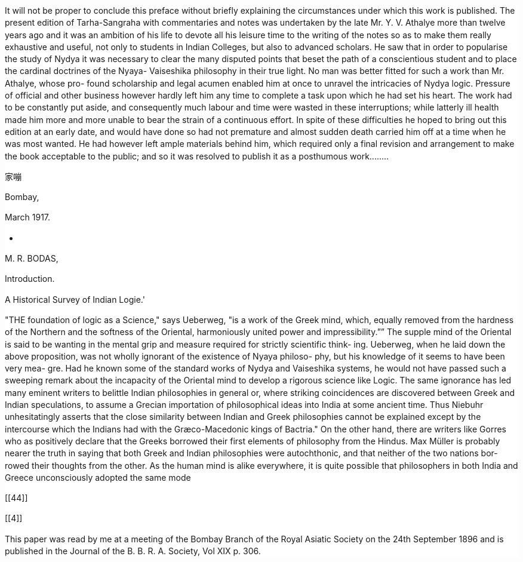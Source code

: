 It will not be proper to conclude this preface without briefly explaining the circumstances under which this work is published. The present edition of Tarha-Sangraha with commentaries and notes was undertaken by the late Mr. Y. V. Athalye more than twelve years ago and it was an ambition of his life to devote all his leisure time to the writing of the notes so as to make them really exhaustive and useful, not only to students in Indian Colleges, but also to advanced scholars. He saw that in order to popularise the study of Nydya it was necessary to clear the many disputed points that beset the path of a conscientious student and to place the cardinal doctrines of the Nyaya- Vaiseshika philosophy in their true light. No man was better fitted for such a work than Mr. Athalye, whose pro- found scholarship and legal acumen enabled him at once to unravel the intricacies of Nydya logic. Pressure of official and other business however hardly left him any time to complete a task upon which he had set his heart. The work had to be constantly put aside, and consequently much labour and time were wasted in these interruptions; while latterly ill health made him more and more unable to bear the strain of a continuous effort. In spite of these difficulties he hoped to bring out this edition at an early date, and would have done so had not premature and almost sudden death carried him off at a time when he was most wanted. He had however left ample materials behind him, which required only a final revision and arrangement to make the book acceptable to the public; and so it was resolved to publish it as a posthumous work........ 

家嘣 

Bombay, 

March 1917. 

* 

M. R. BODAS, 

Introduction. 

A Historical Survey of Indian Logie.' 

"THE foundation of logic as a Science," says Ueberweg, "is a work of the Greek mind, which, equally removed from the hardness of the Northern and the softness of the Oriental, harmoniously united power and impressibility.”” The supple mind of the Oriental is said to be wanting in the mental grip and measure required for strictly scientific think- ing. Ueberweg, when he laid down the above proposition, was not wholly ignorant of the existence of Nyaya philoso- phy, but his knowledge of it seems to have been very mea- gre. Had he known some of the standard works of Nydya and Vaiseshika systems, he would not have passed such a sweeping remark about the incapacity of the Oriental mind to develop a rigorous science like Logic. The same ignorance has led many eminent writers to belittle Indian philosophies in general or, where striking coincidences are discovered between Greek and Indian speculations, to assume a Grecian importation of philosophical ideas into India at some ancient time. Thus Niebuhr unhesitatingly asserts that the close similarity between Indian and Greek philosophies cannot be explained except by the intercourse which the Indians had with the Græco-Macedonic kings of Bactria." On the other hand, there are writers like Gorres who as positively declare that the Greeks borrowed their first elements of philosophy from the Hindus. Max Müller is probably nearer the truth in saying that both Greek and Indian philosophies were autochthonic, and that neither of the two nations bor- rowed their thoughts from the other. As the human mind is alike everywhere, it is quite possible that philosophers in both India and Greece unconsciously adopted the same mode 

[[44]]

[[4]]

This paper was read by me at a meeting of the Bombay Branch of the Royal Asiatic Society on the 24th September 1896 and is published in the Journal of the B. B. R. A. Society, Vol XIX p. 306. 
